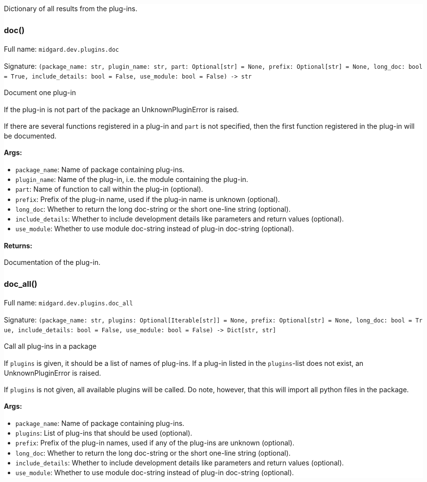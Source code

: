 Dictionary of all results from the plug-ins.


### **doc**()

Full name: `midgard.dev.plugins.doc`

Signature: `(package_name: str, plugin_name: str, part: Optional[str] = None, prefix: Optional[str] = None, long_doc: bool = True, include_details: bool = False, use_module: bool = False) -> str`

Document one plug-in

If the plug-in is not part of the package an UnknownPluginError is raised.

If there are several functions registered in a plug-in and `part` is not
specified, then the first function registered in the plug-in will be
documented.

**Args:**

- `package_name`:     Name of package containing plug-ins.
- `plugin_name`:      Name of the plug-in, i.e. the module containing the plug-in.
- `part`:             Name of function to call within the plug-in (optional).
- `prefix`:           Prefix of the plug-in name, used if the plug-in name is unknown (optional).
- `long_doc`:         Whether to return the long doc-string or the short one-line string (optional).
- `include_details`:  Whether to include development details like parameters and return values (optional).
- `use_module`:       Whether to use module doc-string instead of plug-in doc-string (optional).

**Returns:**

Documentation of the plug-in.


### **doc_all**()

Full name: `midgard.dev.plugins.doc_all`

Signature: `(package_name: str, plugins: Optional[Iterable[str]] = None, prefix: Optional[str] = None, long_doc: bool = True, include_details: bool = False, use_module: bool = False) -> Dict[str, str]`

Call all plug-ins in a package

If `plugins` is given, it should be a list of names of plug-ins. If a
plug-in listed in the `plugins`-list does not exist, an UnknownPluginError
is raised.

If `plugins` is not given, all available plugins will be called. Do note,
however, that this will import all python files in the package.

**Args:**

- `package_name`:     Name of package containing plug-ins.
- `plugins`:          List of plug-ins that should be used (optional).
- `prefix`:           Prefix of the plug-in names, used if any of the plug-ins are unknown (optional).
- `long_doc`:         Whether to return the long doc-string or the short one-line string (optional).
- `include_details`:  Whether to include development details like parameters and return values (optional).
- `use_module`:       Whether to use module doc-string instead of plug-in doc-string (optional).
